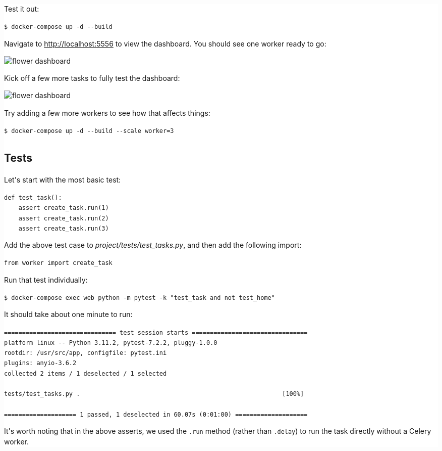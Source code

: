 Test it out:

```text
$ docker-compose up -d --build
```

Navigate to [http://localhost:5556](http://localhost:5556/) to view the dashboard. You should see one worker ready to go:

![flower dashboard](https://testdriven.io/static/images/blog/fastapi/fastapi-celery/flower_dashboard.png)

Kick off a few more tasks to fully test the dashboard:

![flower dashboard](https://testdriven.io/static/images/blog/fastapi/fastapi-celery/flower_dashboard2.png)

Try adding a few more workers to see how that affects things:

```text
$ docker-compose up -d --build --scale worker=3
```

## Tests

Let's start with the most basic test:

```text
def test_task():
    assert create_task.run(1)
    assert create_task.run(2)
    assert create_task.run(3)
```

Add the above test case to _project/tests/test\_tasks.py_, and then add the following import:

```text
from worker import create_task
```

Run that test individually:

```text
$ docker-compose exec web python -m pytest -k "test_task and not test_home"
```

It should take about one minute to run:

```text
=============================== test session starts ================================
platform linux -- Python 3.11.2, pytest-7.2.2, pluggy-1.0.0
rootdir: /usr/src/app, configfile: pytest.ini
plugins: anyio-3.6.2
collected 2 items / 1 deselected / 1 selected

tests/test_tasks.py .                                                        [100%]

==================== 1 passed, 1 deselected in 60.07s (0:01:00) ====================
```

It's worth noting that in the above asserts, we used the `.run` method (rather than `.delay`) to run the task directly without a Celery worker.
